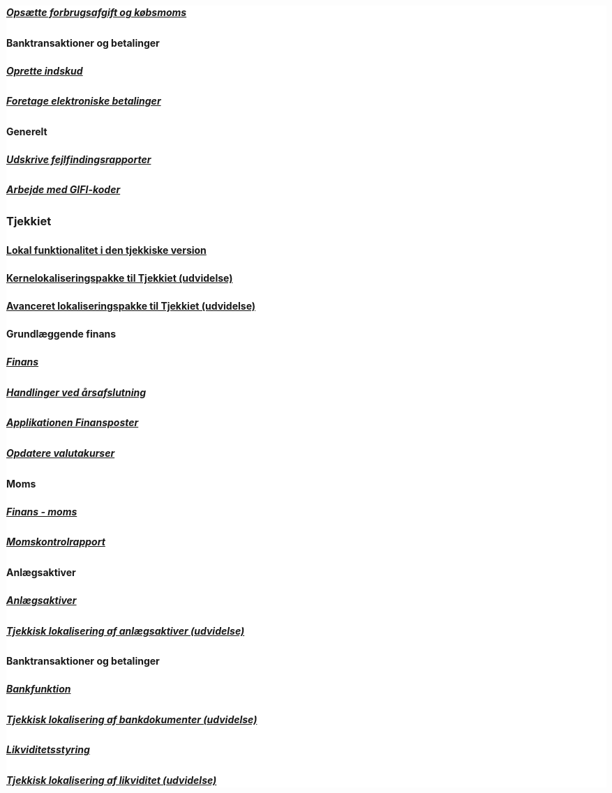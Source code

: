 ##### [Opsætte forbrugsafgift og købsmoms](LocalFunctionality/Canada/how-to-set-up-use-tax-and-purchase-tax.md)
#### Banktransaktioner og betalinger
##### [Oprette indskud](LocalFunctionality/Canada/how-to-create-deposits.md)
##### [Foretage elektroniske betalinger](finance-make-payments-with-bank-data-conversion-service-or-sepa-credit-transfer.md#exporting-payments-to-a-bank-file)
#### Generelt
##### [Udskrive fejlfindingsrapporter](LocalFunctionality/Canada/how-to-print-troubleshooting-reports.md)
##### [Arbejde med GIFI-koder](LocalFunctionality/Canada/work-gifi-codes.md)

### Tjekkiet
#### [Lokal funktionalitet i den tjekkiske version](LocalFunctionality/Czech/czech-local-functionality.md)
#### [Kernelokaliseringspakke til Tjekkiet (udvidelse)](LocalFunctionality/Czech/ui-extensions-core-localization-pack-cz.md)
#### [Avanceret lokaliseringspakke til Tjekkiet (udvidelse)](LocalFunctionality/Czech/ui-extensions-advanced-localization-pack-cz.md)
#### Grundlæggende finans  
##### [Finans](LocalFunctionality/Czech/finance.md)
##### [Handlinger ved årsafslutning](LocalFunctionality/Czech/year-close-operations.md)
##### [Applikationen Finansposter](LocalFunctionality/Czech/general-ledger-entries-application.md)
##### [Opdatere valutakurser](LocalFunctionality/Czech/exchange-rate-update.md)
#### Moms
##### [Finans - moms](LocalFunctionality/Czech/finance-vat.md)
##### [Momskontrolrapport](LocalFunctionality/Czech/vat-control-report.md)
#### Anlægsaktiver
##### [Anlægsaktiver](LocalFunctionality/Czech/fixed-assets.md)
##### [Tjekkisk lokalisering af anlægsaktiver (udvidelse)](LocalFunctionality/Czech/ui-extensions-fixed-asset-localization-cz.md)
#### Banktransaktioner og betalinger
##### [Bankfunktion](LocalFunctionality/Czech/bank-feature.md)
##### [Tjekkisk lokalisering af bankdokumenter (udvidelse)](LocalFunctionality/Czech/ui-extensions-banking-documents-localization-cz.md)
##### [Likviditetsstyring](LocalFunctionality/Czech/cash-desk-management.md)
##### [Tjekkisk lokalisering af likviditet (udvidelse)](LocalFunctionality/Czech/ui-extensions-cash-desk-localization-cz.md)